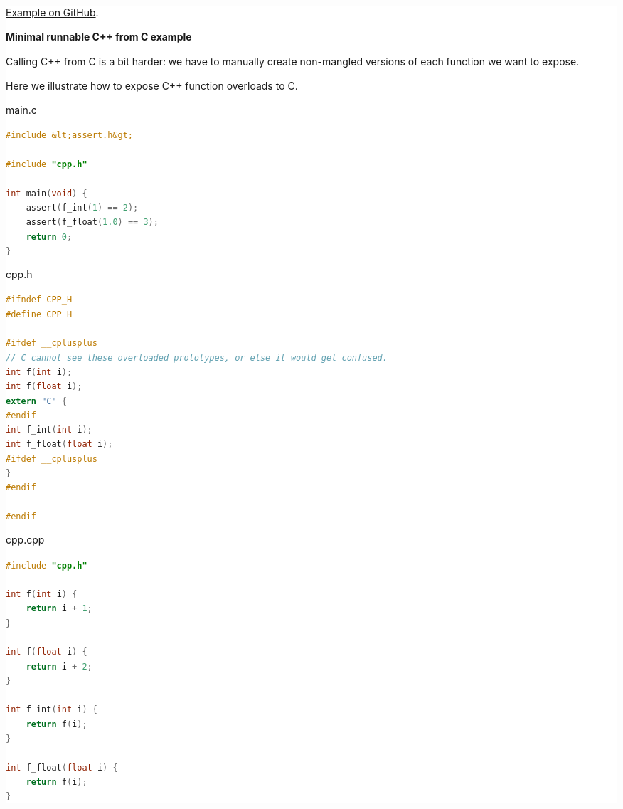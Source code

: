 <a href="https://github.com/cirosantilli/cpp-cheat/tree/bf5f48628d0b01ba6a3fcea6f1162b28539654c9/c-from-cpp" rel="noreferrer">Example on GitHub</a>.  

<strong>Minimal runnable C++ from C example</strong>  

Calling C++ from C is a bit harder: we have to manually create non-mangled versions of each function we want to expose.  

Here we illustrate how to expose C++ function overloads to C.  

main.c  

```c
#include &lt;assert.h&gt;

#include "cpp.h"

int main(void) {
    assert(f_int(1) == 2);
    assert(f_float(1.0) == 3);
    return 0;
}
```

cpp.h  

```c
#ifndef CPP_H
#define CPP_H

#ifdef __cplusplus
// C cannot see these overloaded prototypes, or else it would get confused.
int f(int i);
int f(float i);
extern "C" {
#endif
int f_int(int i);
int f_float(float i);
#ifdef __cplusplus
}
#endif

#endif
```

cpp.cpp  

```c
#include "cpp.h"

int f(int i) {
    return i + 1;
}

int f(float i) {
    return i + 2;
}

int f_int(int i) {
    return f(i);
}

int f_float(float i) {
    return f(i);
}
```
